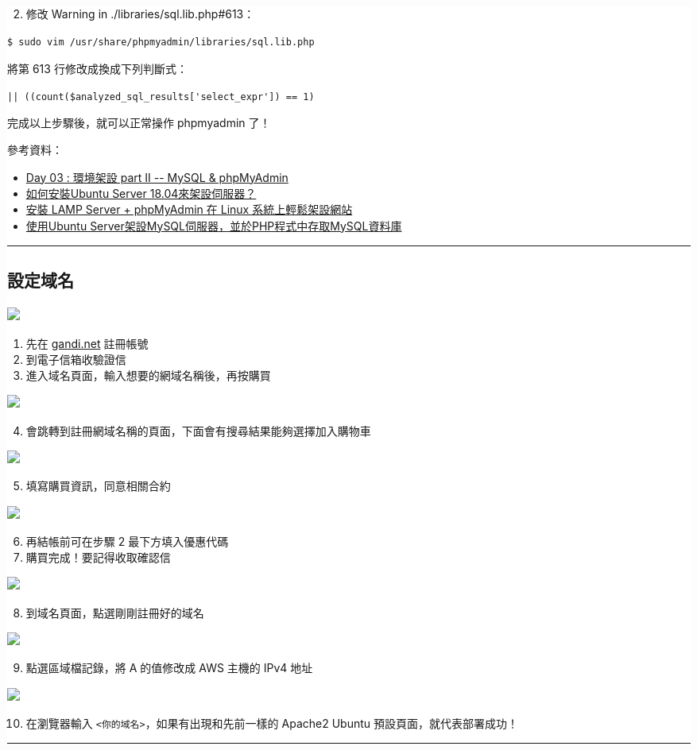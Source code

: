 2. 修改 Warning in ./libraries/sql.lib.php#613：

```=
$ sudo vim /usr/share/phpmyadmin/libraries/sql.lib.php
```

將第 613 行修改成換成下列判斷式：

```php=
|| ((count($analyzed_sql_results['select_expr']) == 1)
```

完成以上步驟後，就可以正常操作 phpmyadmin 了！

參考資料：
- [Day 03 : 環境架設 part II -- MySQL & phpMyAdmin](https://ithelp.ithome.com.tw/articles/10216815)
- [如何安裝Ubuntu Server 18.04來架設伺服器？](https://magiclen.org/ubuntu-server-18-04/)
- [安裝 LAMP Server + phpMyAdmin 在 Linux 系統上輕鬆架設網站](https://magiclen.org/lamp/)
- [使用Ubuntu Server架設MySQL伺服器，並於PHP程式中存取MySQL資料庫](https://magiclen.org/ubuntu-server-mysql-php/)

---

## 設定域名

![](https://i.imgur.com/hBbMxyF.png)

1. 先在 [gandi.net](https://www.gandi.net/zh-Hant) 註冊帳號
2. 到電子信箱收驗證信
3. 進入域名頁面，輸入想要的網域名稱後，再按購買

![](https://i.imgur.com/jBsFzWE.png)

4. 會跳轉到註冊網域名稱的頁面，下面會有搜尋結果能夠選擇加入購物車

![](https://i.imgur.com/5rjovGd.png)

5. 填寫購買資訊，同意相關合約

![](https://i.imgur.com/YDjIGND.png)

6. 再結帳前可在步驟 2 最下方填入優惠代碼
7. 購買完成！要記得收取確認信

![](https://i.imgur.com/YJtThnL.png)

8. 到域名頁面，點選剛剛註冊好的域名

![](https://i.imgur.com/T0SX6D6.png)

9. 點選區域檔記錄，將 A 的值修改成 AWS 主機的 IPv4 地址

![](https://i.imgur.com/NgRKfZN.png)

10. 在瀏覽器輸入 `<你的域名>`，如果有出現和先前一樣的 Apache2 Ubuntu 預設頁面，就代表部署成功！

---
